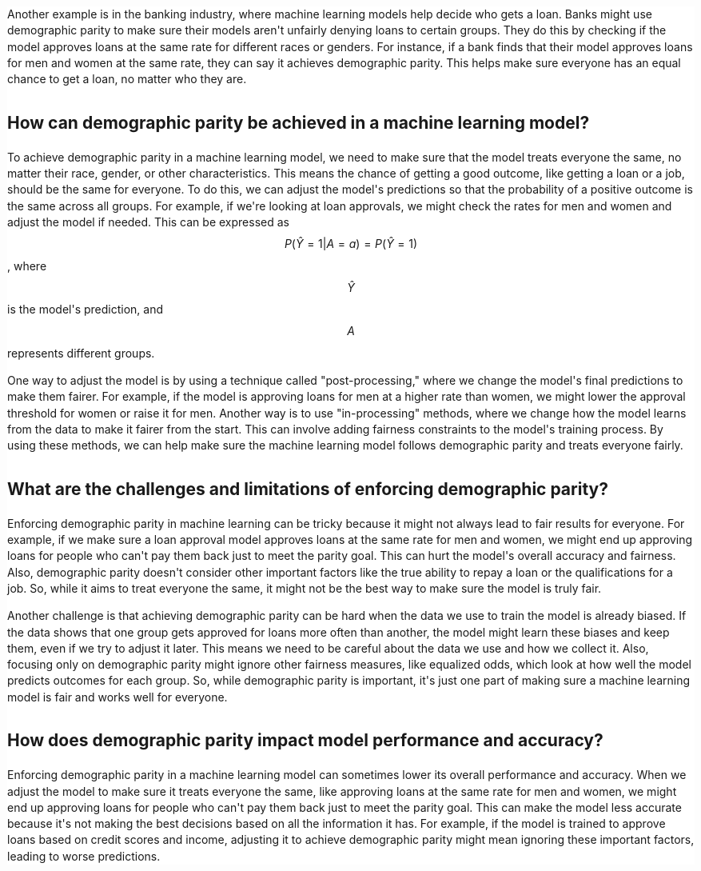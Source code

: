 Another example is in the banking industry, where machine learning models help decide who gets a loan. Banks might use demographic parity to make sure their models aren't unfairly denying loans to certain groups. They do this by checking if the model approves loans at the same rate for different races or genders. For instance, if a bank finds that their model approves loans for men and women at the same rate, they can say it achieves demographic parity. This helps make sure everyone has an equal chance to get a loan, no matter who they are.

## How can demographic parity be achieved in a machine learning model?

To achieve demographic parity in a machine learning model, we need to make sure that the model treats everyone the same, no matter their race, gender, or other characteristics. This means the chance of getting a good outcome, like getting a loan or a job, should be the same for everyone. To do this, we can adjust the model's predictions so that the probability of a positive outcome is the same across all groups. For example, if we're looking at loan approvals, we might check the rates for men and women and adjust the model if needed. This can be expressed as $$P(\hat{Y} = 1 | A = a) = P(\hat{Y} = 1)$$, where $$\hat{Y}$$ is the model's prediction, and $$A$$ represents different groups.

One way to adjust the model is by using a technique called "post-processing," where we change the model's final predictions to make them fairer. For example, if the model is approving loans for men at a higher rate than women, we might lower the approval threshold for women or raise it for men. Another way is to use "in-processing" methods, where we change how the model learns from the data to make it fairer from the start. This can involve adding fairness constraints to the model's training process. By using these methods, we can help make sure the machine learning model follows demographic parity and treats everyone fairly.

## What are the challenges and limitations of enforcing demographic parity?

Enforcing demographic parity in machine learning can be tricky because it might not always lead to fair results for everyone. For example, if we make sure a loan approval model approves loans at the same rate for men and women, we might end up approving loans for people who can't pay them back just to meet the parity goal. This can hurt the model's overall accuracy and fairness. Also, demographic parity doesn't consider other important factors like the true ability to repay a loan or the qualifications for a job. So, while it aims to treat everyone the same, it might not be the best way to make sure the model is truly fair.

Another challenge is that achieving demographic parity can be hard when the data we use to train the model is already biased. If the data shows that one group gets approved for loans more often than another, the model might learn these biases and keep them, even if we try to adjust it later. This means we need to be careful about the data we use and how we collect it. Also, focusing only on demographic parity might ignore other fairness measures, like equalized odds, which look at how well the model predicts outcomes for each group. So, while demographic parity is important, it's just one part of making sure a machine learning model is fair and works well for everyone.

## How does demographic parity impact model performance and accuracy?

Enforcing demographic parity in a machine learning model can sometimes lower its overall performance and accuracy. When we adjust the model to make sure it treats everyone the same, like approving loans at the same rate for men and women, we might end up approving loans for people who can't pay them back just to meet the parity goal. This can make the model less accurate because it's not making the best decisions based on all the information it has. For example, if the model is trained to approve loans based on credit scores and income, adjusting it to achieve demographic parity might mean ignoring these important factors, leading to worse predictions.
